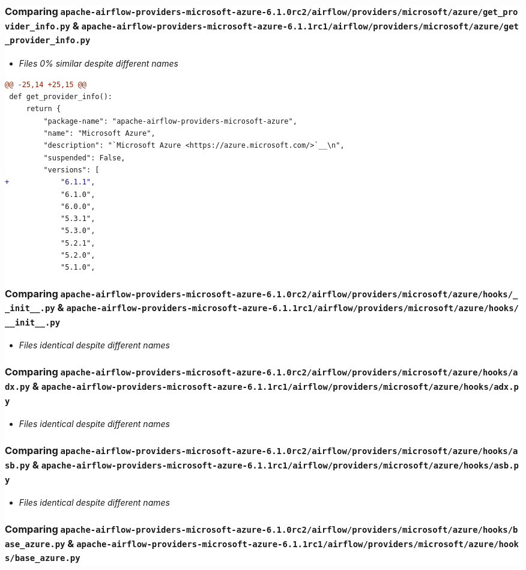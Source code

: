 ### Comparing `apache-airflow-providers-microsoft-azure-6.1.0rc2/airflow/providers/microsoft/azure/get_provider_info.py` & `apache-airflow-providers-microsoft-azure-6.1.1rc1/airflow/providers/microsoft/azure/get_provider_info.py`

 * *Files 0% similar despite different names*

```diff
@@ -25,14 +25,15 @@
 def get_provider_info():
     return {
         "package-name": "apache-airflow-providers-microsoft-azure",
         "name": "Microsoft Azure",
         "description": "`Microsoft Azure <https://azure.microsoft.com/>`__\n",
         "suspended": False,
         "versions": [
+            "6.1.1",
             "6.1.0",
             "6.0.0",
             "5.3.1",
             "5.3.0",
             "5.2.1",
             "5.2.0",
             "5.1.0",
```

### Comparing `apache-airflow-providers-microsoft-azure-6.1.0rc2/airflow/providers/microsoft/azure/hooks/__init__.py` & `apache-airflow-providers-microsoft-azure-6.1.1rc1/airflow/providers/microsoft/azure/hooks/__init__.py`

 * *Files identical despite different names*

### Comparing `apache-airflow-providers-microsoft-azure-6.1.0rc2/airflow/providers/microsoft/azure/hooks/adx.py` & `apache-airflow-providers-microsoft-azure-6.1.1rc1/airflow/providers/microsoft/azure/hooks/adx.py`

 * *Files identical despite different names*

### Comparing `apache-airflow-providers-microsoft-azure-6.1.0rc2/airflow/providers/microsoft/azure/hooks/asb.py` & `apache-airflow-providers-microsoft-azure-6.1.1rc1/airflow/providers/microsoft/azure/hooks/asb.py`

 * *Files identical despite different names*

### Comparing `apache-airflow-providers-microsoft-azure-6.1.0rc2/airflow/providers/microsoft/azure/hooks/base_azure.py` & `apache-airflow-providers-microsoft-azure-6.1.1rc1/airflow/providers/microsoft/azure/hooks/base_azure.py`
